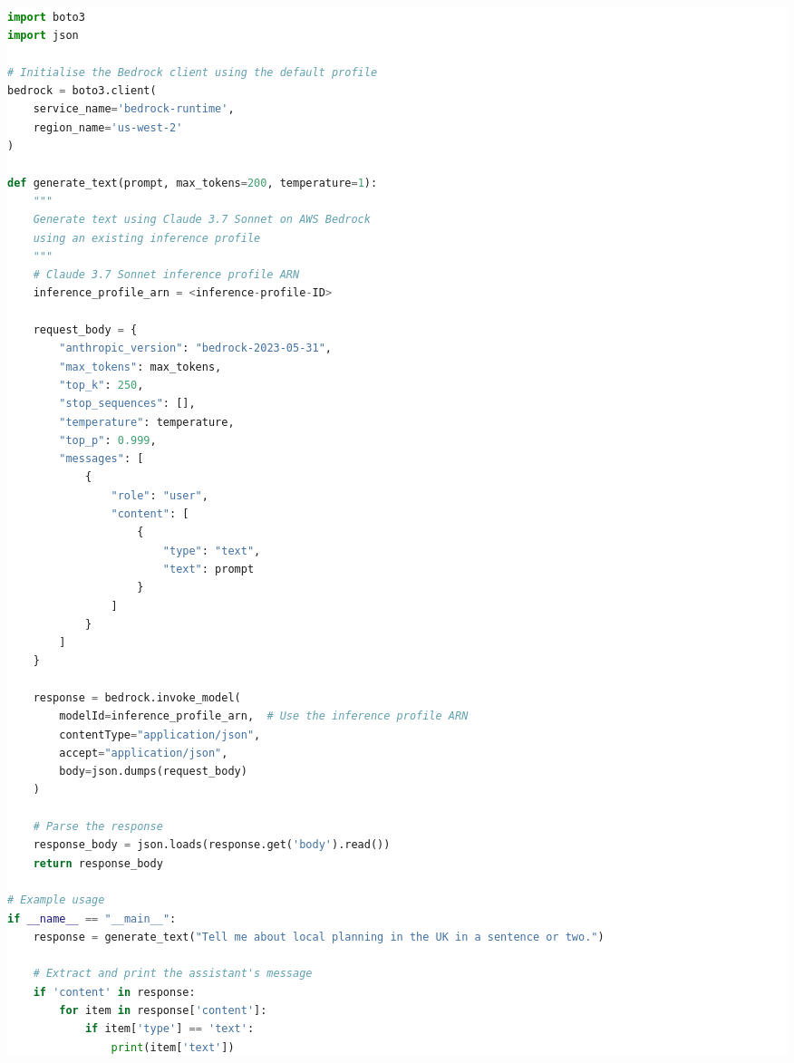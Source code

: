 ```python
import boto3
import json

# Initialise the Bedrock client using the default profile
bedrock = boto3.client(
    service_name='bedrock-runtime',
    region_name='us-west-2'
)

def generate_text(prompt, max_tokens=200, temperature=1):
    """
    Generate text using Claude 3.7 Sonnet on AWS Bedrock
    using an existing inference profile
    """
    # Claude 3.7 Sonnet inference profile ARN
    inference_profile_arn = <inference-profile-ID>
    
    request_body = {
        "anthropic_version": "bedrock-2023-05-31",
        "max_tokens": max_tokens,
        "top_k": 250,
        "stop_sequences": [],
        "temperature": temperature,
        "top_p": 0.999,
        "messages": [
            {
                "role": "user",
                "content": [
                    {
                        "type": "text",
                        "text": prompt
                    }
                ]
            }
        ]
    }
    
    response = bedrock.invoke_model(
        modelId=inference_profile_arn,  # Use the inference profile ARN
        contentType="application/json",
        accept="application/json",
        body=json.dumps(request_body)
    )
    
    # Parse the response
    response_body = json.loads(response.get('body').read())
    return response_body

# Example usage
if __name__ == "__main__":
    response = generate_text("Tell me about local planning in the UK in a sentence or two.")
    
    # Extract and print the assistant's message
    if 'content' in response:
        for item in response['content']:
            if item['type'] == 'text':
                print(item['text'])
```
